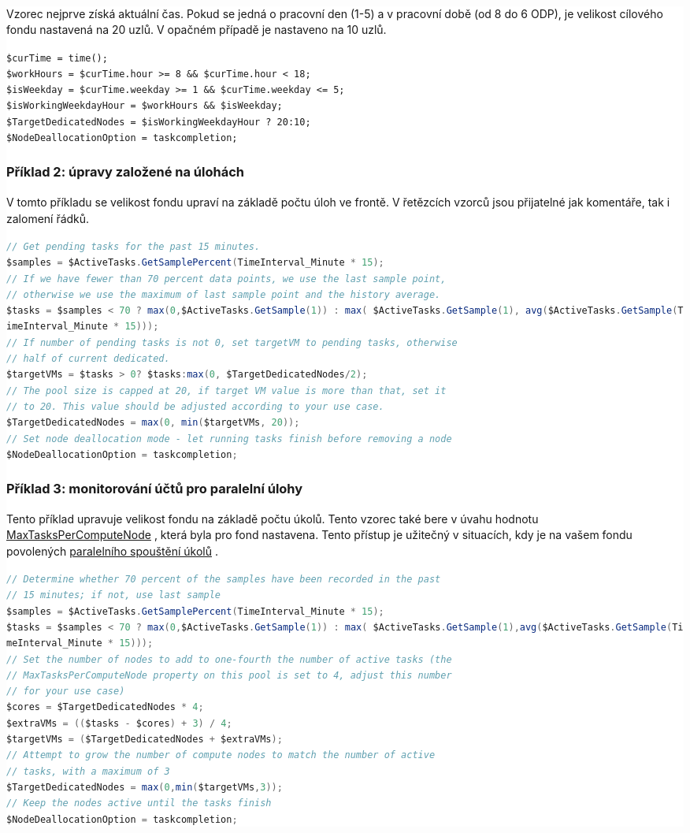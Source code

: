 Vzorec nejprve získá aktuální čas. Pokud se jedná o pracovní den (1-5) a v pracovní době (od 8 do 6 ODP), je velikost cílového fondu nastavená na 20 uzlů. V opačném případě je nastaveno na 10 uzlů.

```
$curTime = time();
$workHours = $curTime.hour >= 8 && $curTime.hour < 18;
$isWeekday = $curTime.weekday >= 1 && $curTime.weekday <= 5;
$isWorkingWeekdayHour = $workHours && $isWeekday;
$TargetDedicatedNodes = $isWorkingWeekdayHour ? 20:10;
$NodeDeallocationOption = taskcompletion;
```

### <a name="example-2-task-based-adjustment"></a>Příklad 2: úpravy založené na úlohách

V tomto příkladu se velikost fondu upraví na základě počtu úloh ve frontě. V řetězcích vzorců jsou přijatelné jak komentáře, tak i zalomení řádků.

```csharp
// Get pending tasks for the past 15 minutes.
$samples = $ActiveTasks.GetSamplePercent(TimeInterval_Minute * 15);
// If we have fewer than 70 percent data points, we use the last sample point,
// otherwise we use the maximum of last sample point and the history average.
$tasks = $samples < 70 ? max(0,$ActiveTasks.GetSample(1)) : max( $ActiveTasks.GetSample(1), avg($ActiveTasks.GetSample(TimeInterval_Minute * 15)));
// If number of pending tasks is not 0, set targetVM to pending tasks, otherwise
// half of current dedicated.
$targetVMs = $tasks > 0? $tasks:max(0, $TargetDedicatedNodes/2);
// The pool size is capped at 20, if target VM value is more than that, set it
// to 20. This value should be adjusted according to your use case.
$TargetDedicatedNodes = max(0, min($targetVMs, 20));
// Set node deallocation mode - let running tasks finish before removing a node
$NodeDeallocationOption = taskcompletion;
```

### <a name="example-3-accounting-for-parallel-tasks"></a>Příklad 3: monitorování účtů pro paralelní úlohy

Tento příklad upravuje velikost fondu na základě počtu úkolů. Tento vzorec také bere v úvahu hodnotu [MaxTasksPerComputeNode][net_maxtasks] , která byla pro fond nastavena. Tento přístup je užitečný v situacích, kdy je na vašem fondu povolených [paralelního spouštění úkolů](batch-parallel-node-tasks.md) .

```csharp
// Determine whether 70 percent of the samples have been recorded in the past
// 15 minutes; if not, use last sample
$samples = $ActiveTasks.GetSamplePercent(TimeInterval_Minute * 15);
$tasks = $samples < 70 ? max(0,$ActiveTasks.GetSample(1)) : max( $ActiveTasks.GetSample(1),avg($ActiveTasks.GetSample(TimeInterval_Minute * 15)));
// Set the number of nodes to add to one-fourth the number of active tasks (the
// MaxTasksPerComputeNode property on this pool is set to 4, adjust this number
// for your use case)
$cores = $TargetDedicatedNodes * 4;
$extraVMs = (($tasks - $cores) + 3) / 4;
$targetVMs = ($TargetDedicatedNodes + $extraVMs);
// Attempt to grow the number of compute nodes to match the number of active
// tasks, with a maximum of 3
$TargetDedicatedNodes = max(0,min($targetVMs,3));
// Keep the nodes active until the tasks finish
$NodeDeallocationOption = taskcompletion;
```


[net_api]: https://docs.microsoft.com/dotnet/api/microsoft.azure.batch
[net_batchclient]: https://docs.microsoft.com/dotnet/api/microsoft.azure.batch.batchclient
[net_cloudpool_autoscaleformula]: https://docs.microsoft.com/dotnet/api/microsoft.azure.batch.cloudpool.autoscaleformula
[net_cloudpool_autoscaleevalinterval]: https://docs.microsoft.com/dotnet/api/microsoft.azure.batch.cloudpool.autoscaleevaluationinterval
[net_enableautoscaleasync]: https://docs.microsoft.com/dotnet/api/microsoft.azure.batch.pooloperations.enableautoscaleasync
[net_maxtasks]: https://docs.microsoft.com/dotnet/api/microsoft.azure.batch.cloudpool.maxtaskspercomputenode
[net_poolops_resizepoolasync]: https://docs.microsoft.com/dotnet/api/microsoft.azure.batch.pooloperations.resizepoolasync
[rest_api]: https://docs.microsoft.com/rest/api/batchservice/
[rest_autoscaleformula]: https://docs.microsoft.com/rest/api/batchservice/enable-automatic-scaling-on-a-pool
[rest_autoscaleinterval]: https://docs.microsoft.com/rest/api/batchservice/enable-automatic-scaling-on-a-pool
[rest_enableautoscale]: https://docs.microsoft.com/rest/api/batchservice/enable-automatic-scaling-on-a-pool